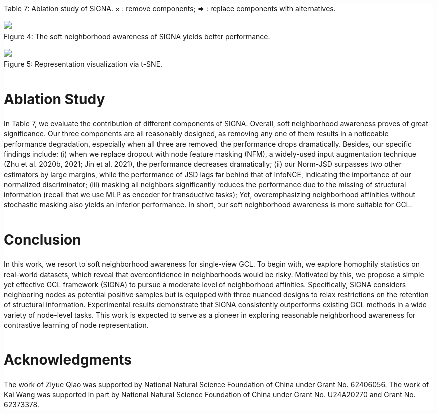 Table 7: Ablation study of SIGNA. $\times$ : remove components; $\Rightarrow$ : replace components with alternatives.

![](images/e2882e1cfd85c3c10b8bf40e8a235df8320fc9b4264119c5a86e22f26e8a8b87.jpg)  
Figure 4: The soft neighborhood awareness of SIGNA yields better performance.

![](images/d54b009c2784b7059db653f4722bb1b3a248a6ddc28f80eac6878e6dbd8c402c.jpg)  
Figure 5: Representation visualization via t-SNE.

# Ablation Study

In Table 7, we evaluate the contribution of different components of SIGNA. Overall, soft neighborhood awareness proves of great significance. Our three components are all reasonably designed, as removing any one of them results in a noticeable performance degradation, especially when all three are removed, the performance drops dramatically. Besides, our specific findings include: (i) when we replace dropout with node feature masking (NFM), a widely-used input augmentation technique (Zhu et al. 2020b, 2021; Jin et al. 2021), the performance decreases dramatically; (ii) our Norm-JSD surpasses two other estimators by large margins, while the performance of JSD lags far behind that of InfoNCE, indicating the importance of our normalized discriminator; (iii) masking all neighbors significantly reduces the performance due to the missing of structural information (recall that we use MLP as encoder for transductive tasks); Yet, overemphasizing neighborhood affinities without stochastic masking also yields an inferior performance. In short, our soft neighborhood awareness is more suitable for GCL.

# Conclusion

In this work, we resort to soft neighborhood awareness for single-view GCL. To begin with, we explore homophily statistics on real-world datasets, which reveal that overconfidence in neighborhoods would be risky. Motivated by this, we propose a simple yet effective GCL framework (SIGNA) to pursue a moderate level of neighborhood affinities. Specifically, SIGNA considers neighboring nodes as potential positive samples but is equipped with three nuanced designs to relax restrictions on the retention of structural information. Experimental results demonstrate that SIGNA consistently outperforms existing GCL methods in a wide variety of node-level tasks. This work is expected to serve as a pioneer in exploring reasonable neighborhood awareness for contrastive learning of node representation.

# Acknowledgments

The work of Ziyue Qiao was supported by National Natural Science Foundation of China under Grant No. 62406056. The work of Kai Wang was supported in part by National Natural Science Foundation of China under Grant No. U24A20270 and Grant No. 62373378.